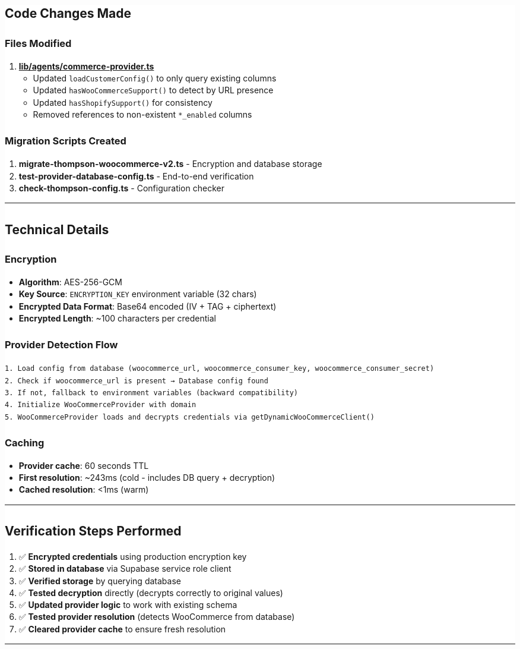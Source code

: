## Code Changes Made

### Files Modified

1. **[lib/agents/commerce-provider.ts](lib/agents/commerce-provider.ts)**
   - Updated `loadCustomerConfig()` to only query existing columns
   - Updated `hasWooCommerceSupport()` to detect by URL presence
   - Updated `hasShopifySupport()` for consistency
   - Removed references to non-existent `*_enabled` columns

### Migration Scripts Created

1. **migrate-thompson-woocommerce-v2.ts** - Encryption and database storage
2. **test-provider-database-config.ts** - End-to-end verification
3. **check-thompson-config.ts** - Configuration checker

---

## Technical Details

### Encryption
- **Algorithm**: AES-256-GCM
- **Key Source**: `ENCRYPTION_KEY` environment variable (32 chars)
- **Encrypted Data Format**: Base64 encoded (IV + TAG + ciphertext)
- **Encrypted Length**: ~100 characters per credential

### Provider Detection Flow
```
1. Load config from database (woocommerce_url, woocommerce_consumer_key, woocommerce_consumer_secret)
2. Check if woocommerce_url is present → Database config found
3. If not, fallback to environment variables (backward compatibility)
4. Initialize WooCommerceProvider with domain
5. WooCommerceProvider loads and decrypts credentials via getDynamicWooCommerceClient()
```

### Caching
- **Provider cache**: 60 seconds TTL
- **First resolution**: ~243ms (cold - includes DB query + decryption)
- **Cached resolution**: <1ms (warm)

---

## Verification Steps Performed

1. ✅ **Encrypted credentials** using production encryption key
2. ✅ **Stored in database** via Supabase service role client
3. ✅ **Verified storage** by querying database
4. ✅ **Tested decryption** directly (decrypts correctly to original values)
5. ✅ **Updated provider logic** to work with existing schema
6. ✅ **Tested provider resolution** (detects WooCommerce from database)
7. ✅ **Cleared provider cache** to ensure fresh resolution

---